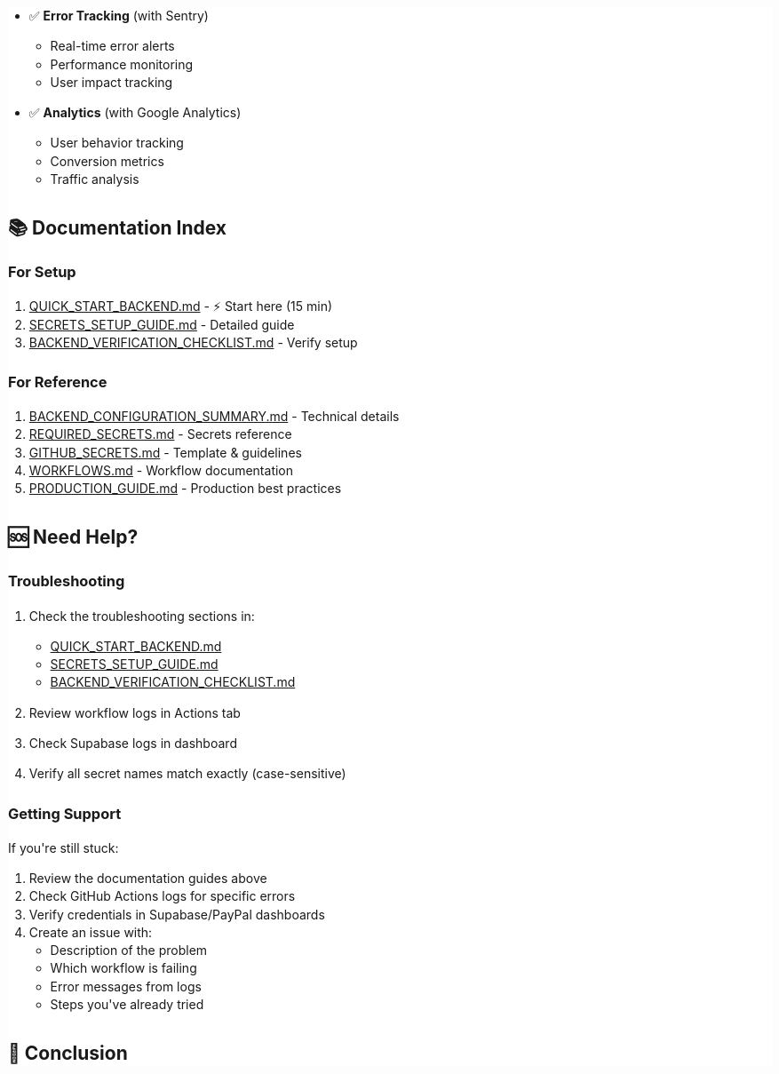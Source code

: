 - ✅ **Error Tracking** (with Sentry)
  - Real-time error alerts
  - Performance monitoring
  - User impact tracking

- ✅ **Analytics** (with Google Analytics)
  - User behavior tracking
  - Conversion metrics
  - Traffic analysis

## 📚 Documentation Index

### For Setup
1. [QUICK_START_BACKEND.md](QUICK_START_BACKEND.md) - ⚡ Start here (15 min)
2. [SECRETS_SETUP_GUIDE.md](SECRETS_SETUP_GUIDE.md) - Detailed guide
3. [BACKEND_VERIFICATION_CHECKLIST.md](BACKEND_VERIFICATION_CHECKLIST.md) - Verify setup

### For Reference
1. [BACKEND_CONFIGURATION_SUMMARY.md](BACKEND_CONFIGURATION_SUMMARY.md) - Technical details
2. [REQUIRED_SECRETS.md](REQUIRED_SECRETS.md) - Secrets reference
3. [GITHUB_SECRETS.md](GITHUB_SECRETS.md) - Template & guidelines
4. [WORKFLOWS.md](WORKFLOWS.md) - Workflow documentation
5. [PRODUCTION_GUIDE.md](PRODUCTION_GUIDE.md) - Production best practices

## 🆘 Need Help?

### Troubleshooting
1. Check the troubleshooting sections in:
   - [QUICK_START_BACKEND.md](QUICK_START_BACKEND.md#-troubleshooting)
   - [SECRETS_SETUP_GUIDE.md](SECRETS_SETUP_GUIDE.md#troubleshooting)
   - [BACKEND_VERIFICATION_CHECKLIST.md](BACKEND_VERIFICATION_CHECKLIST.md#-troubleshooting)

2. Review workflow logs in Actions tab
3. Check Supabase logs in dashboard
4. Verify all secret names match exactly (case-sensitive)

### Getting Support
If you're still stuck:
1. Review the documentation guides above
2. Check GitHub Actions logs for specific errors
3. Verify credentials in Supabase/PayPal dashboards
4. Create an issue with:
   - Description of the problem
   - Which workflow is failing
   - Error messages from logs
   - Steps you've already tried

## 🎉 Conclusion
